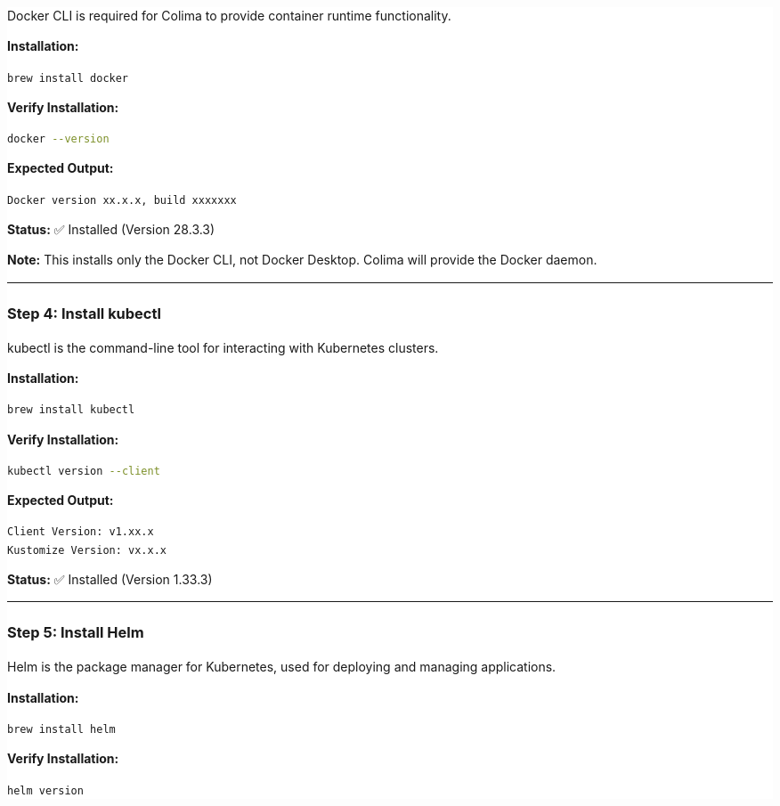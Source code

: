 Docker CLI is required for Colima to provide container runtime functionality.

**Installation:**
```bash
brew install docker
```

**Verify Installation:**
```bash
docker --version
```

**Expected Output:**
```
Docker version xx.x.x, build xxxxxxx
```

**Status:** ✅ Installed (Version 28.3.3)

**Note:** This installs only the Docker CLI, not Docker Desktop. Colima will provide the Docker daemon.

---

### Step 4: Install kubectl

kubectl is the command-line tool for interacting with Kubernetes clusters.

**Installation:**
```bash
brew install kubectl
```

**Verify Installation:**
```bash
kubectl version --client
```

**Expected Output:**
```
Client Version: v1.xx.x
Kustomize Version: vx.x.x
```

**Status:** ✅ Installed (Version 1.33.3)

---

### Step 5: Install Helm

Helm is the package manager for Kubernetes, used for deploying and managing applications.

**Installation:**
```bash
brew install helm
```

**Verify Installation:**
```bash
helm version
```
